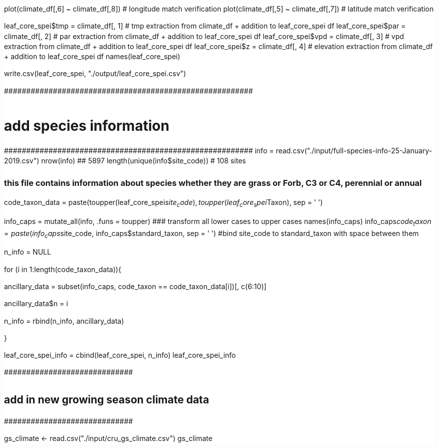 plot(climate_df[,6] ~ climate_df[,8]) # longitude match verification
plot(climate_df[,5] ~ climate_df[,7]) # latitude match verification

leaf_core_spei$tmp = climate_df[, 1] # tmp extraction from climate_df + addition to leaf_core_spei df
leaf_core_spei$par = climate_df[, 2] # par extraction from climate_df + addition to leaf_core_spei df
leaf_core_spei$vpd = climate_df[, 3] # vpd extraction from climate_df + addition to leaf_core_spei df
leaf_core_spei$z = climate_df[, 4] # elevation extraction from climate_df + addition to leaf_core_spei df
names(leaf_core_spei)

write.csv(leaf_core_spei, "./output/leaf_core_spei.csv")

########################################################
# add species information
########################################################
info = read.csv("./input/full-species-info-25-January-2019.csv")
nrow(info) ## 5897
length(unique(info$site_code)) # 108 sites

### this file contains information about species whether they are grass or Forb, C3 or C4, perennial or annual 

code_taxon_data = paste(toupper(leaf_core_spei$site_code), toupper(leaf_core_spei$Taxon), sep = ' ')

info_caps = mutate_all(info, .funs = toupper) ### transform all lower cases to upper cases 
names(info_caps)
info_caps$code_taxon = paste(info_caps$site_code, info_caps$standard_taxon, sep = ' ') #bind site_code to standard_taxon with space between them


n_info = NULL

for (i in 1:length(code_taxon_data)){
  
  ancillary_data = subset(info_caps, code_taxon == code_taxon_data[i])[, c(6:10)]
  
  ancillary_data$n = i
  
  n_info = rbind(n_info, ancillary_data)
  
}

leaf_core_spei_info = cbind(leaf_core_spei, n_info)
leaf_core_spei_info


#############################
## add in new growing season climate data
#############################

gs_climate <- read.csv("./input/cru_gs_climate.csv")
gs_climate
